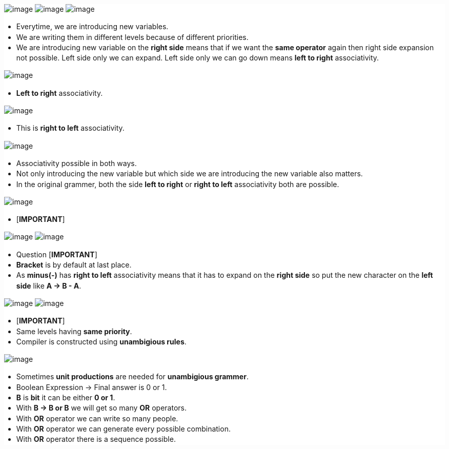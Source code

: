 ![image](https://github.com/arghanath007/Data-Structure-and-Algorithms/assets/54589605/18e95689-5eff-44f9-bb08-14c7f612f59a)
![image](https://github.com/arghanath007/Data-Structure-and-Algorithms/assets/54589605/9750e86a-96a8-4fa1-ab09-b752313bc6a5)
![image](https://github.com/arghanath007/Data-Structure-and-Algorithms/assets/54589605/6b028bfd-05e5-4662-bf32-354808b0eb40)

* Everytime, we are introducing new variables.
* We are writing them in different levels because of different priorities.
* We are introducing new variable on the **right side** means that if we want the **same operator** again then right side expansion not possible. Left side only we can expand. Left side only we can go down means **left to right** associativity.

![image](https://github.com/arghanath007/Data-Structure-and-Algorithms/assets/54589605/5bebec62-a8a8-4776-89f3-a1ec23f95ac2)

* **Left to right** associativity.

![image](https://github.com/arghanath007/Data-Structure-and-Algorithms/assets/54589605/86784c47-1e82-477a-869d-ba47c7cf4115)

* This is **right to left** associativity.

![image](https://github.com/arghanath007/Data-Structure-and-Algorithms/assets/54589605/f7c6f7ab-0d08-436a-96e2-429a6c399d25)

* Associativity possible in both ways.
* Not only introducing the new variable but which side we are introducing the new variable also matters.
* In the original grammer, both the side **left to right** or **right to left** associativity both are possible.

![image](https://github.com/arghanath007/Data-Structure-and-Algorithms/assets/54589605/e8608096-d932-4507-9360-3feb4965aac1)

* [**IMPORTANT**]

![image](https://github.com/arghanath007/Data-Structure-and-Algorithms/assets/54589605/69437560-0462-4469-afb7-a4c12a988a4f)
![image](https://github.com/arghanath007/Data-Structure-and-Algorithms/assets/54589605/c56cb3db-129b-4aeb-bc34-ac7b7947af11)

* Question [**IMPORTANT**]
* **Bracket** is by default at last place.
* As **minus(-)** has **right to left** associativity means that it has to expand on the **right side** so put the new character on the **left side** like **A -> B - A**.

![image](https://github.com/arghanath007/Data-Structure-and-Algorithms/assets/54589605/ed468c2c-09ed-4d97-92ed-965c965427f3)
![image](https://github.com/arghanath007/Data-Structure-and-Algorithms/assets/54589605/1b940c2d-d1fd-467c-83ae-3431efa188af)

* [**IMPORTANT**]
* Same levels having **same priority**.
* Compiler is constructed using **unambigious rules**.

![image](https://github.com/arghanath007/Data-Structure-and-Algorithms/assets/54589605/eec84bd6-4565-4f7d-95df-36773851abfe)

* Sometimes **unit productions** are needed for **unambigious grammer**.
* Boolean Expression -> Final answer is 0 or 1.
* **B** is **bit** it can be either **0 or 1**.
* With **B -> B or B** we will get so many **OR** operators.
* With **OR** operator we can write so many people.
* With **OR** operator we can generate every possible combination.
* With **OR** operator there is a sequence possible.
